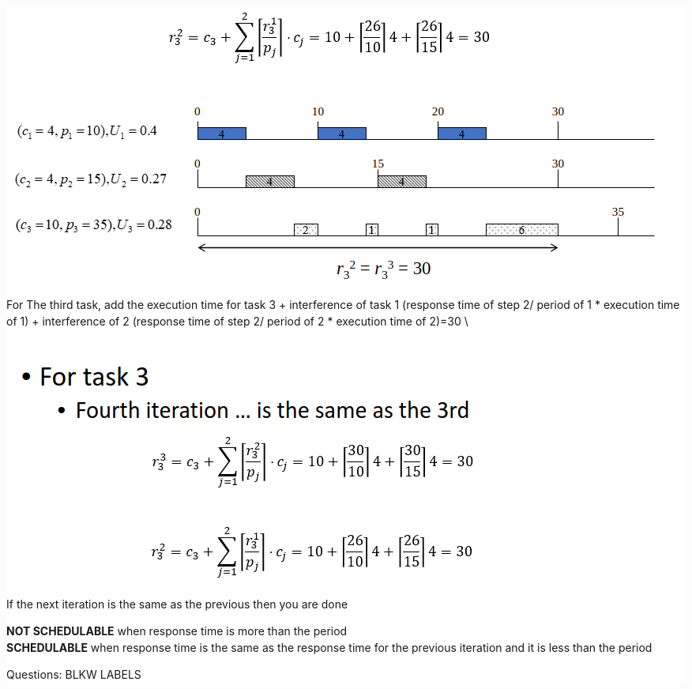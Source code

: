 ![ ](image-41.png) \
For The third task, add the execution time for task 3 + interference of task 1 (response time of step 2/ period of 1 * execution time of 1) + interference of 2 (response time of step 2/ period of 2 * execution time of 2)=30 \

![Alt text](image-42.png) \
If the next iteration is the same as the previous then you are done

**NOT SCHEDULABLE** when response time is more than the period \
**SCHEDULABLE** when response time is the same as the response time for the previous iteration and it is less than the period



Questions:
BLKW
LABELS